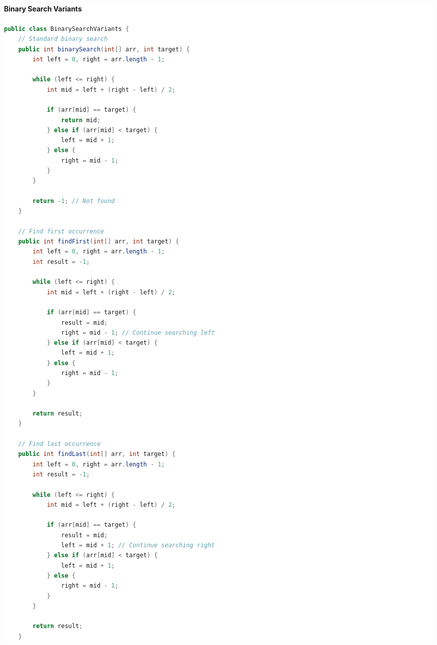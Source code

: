 #### Binary Search Variants
```java
public class BinarySearchVariants {
    // Standard binary search
    public int binarySearch(int[] arr, int target) {
        int left = 0, right = arr.length - 1;
        
        while (left <= right) {
            int mid = left + (right - left) / 2;
            
            if (arr[mid] == target) {
                return mid;
            } else if (arr[mid] < target) {
                left = mid + 1;
            } else {
                right = mid - 1;
            }
        }
        
        return -1; // Not found
    }
    
    // Find first occurrence
    public int findFirst(int[] arr, int target) {
        int left = 0, right = arr.length - 1;
        int result = -1;
        
        while (left <= right) {
            int mid = left + (right - left) / 2;
            
            if (arr[mid] == target) {
                result = mid;
                right = mid - 1; // Continue searching left
            } else if (arr[mid] < target) {
                left = mid + 1;
            } else {
                right = mid - 1;
            }
        }
        
        return result;
    }
    
    // Find last occurrence
    public int findLast(int[] arr, int target) {
        int left = 0, right = arr.length - 1;
        int result = -1;
        
        while (left <= right) {
            int mid = left + (right - left) / 2;
            
            if (arr[mid] == target) {
                result = mid;
                left = mid + 1; // Continue searching right
            } else if (arr[mid] < target) {
                left = mid + 1;
            } else {
                right = mid - 1;
            }
        }
        
        return result;
    }
```